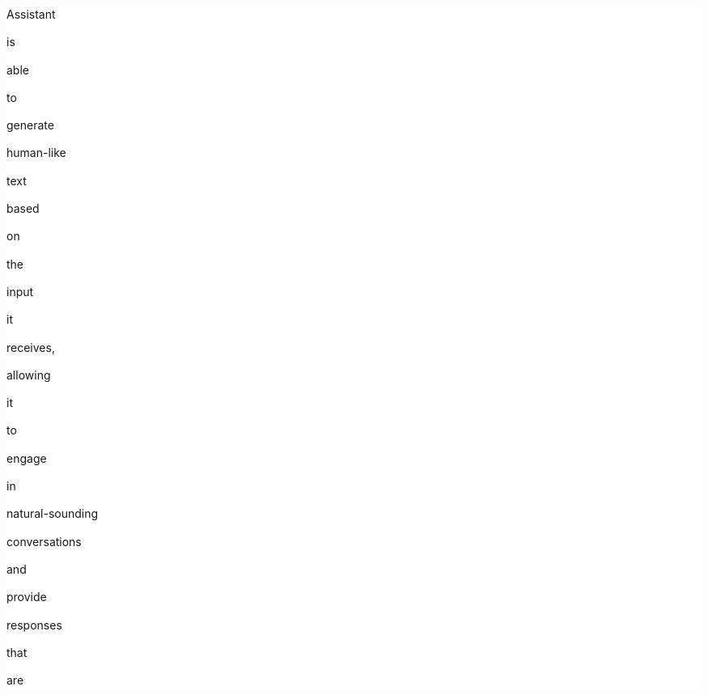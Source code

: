 Assistant
 

 is
 

 able
 

 to
 

 generate
 

 human-like
 

 text
 

 based
 

 on
 

 the
 

 input
 

 it
 

 receives,
 

 allowing
 

 it
 

 to
 

 engage
 

 in
 

 natural-sounding
 

 conversations
 

 and
 

 provide
 

 responses
 

 that
 

 are
 